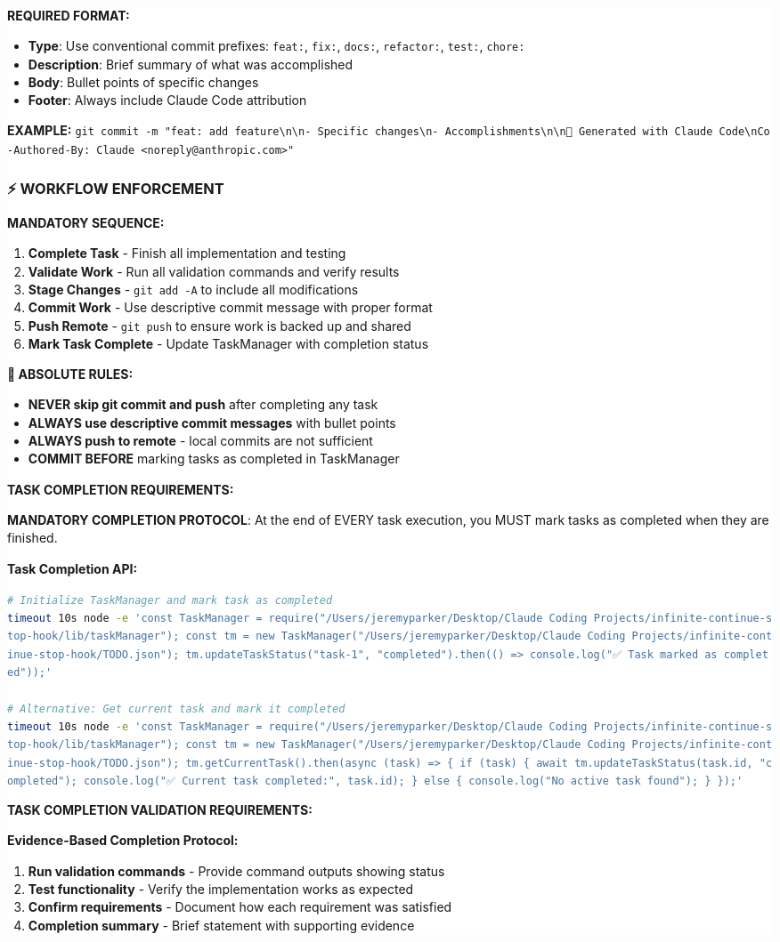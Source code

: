 **REQUIRED FORMAT:**
- **Type**: Use conventional commit prefixes: `feat:`, `fix:`, `docs:`, `refactor:`, `test:`, `chore:`
- **Description**: Brief summary of what was accomplished
- **Body**: Bullet points of specific changes
- **Footer**: Always include Claude Code attribution

**EXAMPLE:** `git commit -m "feat: add feature\n\n- Specific changes\n- Accomplishments\n\n🤖 Generated with Claude Code\nCo-Authored-By: Claude <noreply@anthropic.com>"`

### ⚡ WORKFLOW ENFORCEMENT

**MANDATORY SEQUENCE:**
1. **Complete Task** - Finish all implementation and testing
2. **Validate Work** - Run all validation commands and verify results
3. **Stage Changes** - `git add -A` to include all modifications
4. **Commit Work** - Use descriptive commit message with proper format
5. **Push Remote** - `git push` to ensure work is backed up and shared
6. **Mark Task Complete** - Update TaskManager with completion status

**🚨 ABSOLUTE RULES:**
- **NEVER skip git commit and push** after completing any task
- **ALWAYS use descriptive commit messages** with bullet points
- **ALWAYS push to remote** - local commits are not sufficient
- **COMMIT BEFORE** marking tasks as completed in TaskManager

**TASK COMPLETION REQUIREMENTS:**

**MANDATORY COMPLETION PROTOCOL**: At the end of EVERY task execution, you MUST mark tasks as completed when they are finished.

**Task Completion API:**
```bash
# Initialize TaskManager and mark task as completed
timeout 10s node -e 'const TaskManager = require("/Users/jeremyparker/Desktop/Claude Coding Projects/infinite-continue-stop-hook/lib/taskManager"); const tm = new TaskManager("/Users/jeremyparker/Desktop/Claude Coding Projects/infinite-continue-stop-hook/TODO.json"); tm.updateTaskStatus("task-1", "completed").then(() => console.log("✅ Task marked as completed"));'

# Alternative: Get current task and mark it completed
timeout 10s node -e 'const TaskManager = require("/Users/jeremyparker/Desktop/Claude Coding Projects/infinite-continue-stop-hook/lib/taskManager"); const tm = new TaskManager("/Users/jeremyparker/Desktop/Claude Coding Projects/infinite-continue-stop-hook/TODO.json"); tm.getCurrentTask().then(async (task) => { if (task) { await tm.updateTaskStatus(task.id, "completed"); console.log("✅ Current task completed:", task.id); } else { console.log("No active task found"); } });'
```

**TASK COMPLETION VALIDATION REQUIREMENTS:**

**Evidence-Based Completion Protocol:**
1. **Run validation commands** - Provide command outputs showing status
2. **Test functionality** - Verify the implementation works as expected  
3. **Confirm requirements** - Document how each requirement was satisfied
4. **Completion summary** - Brief statement with supporting evidence
